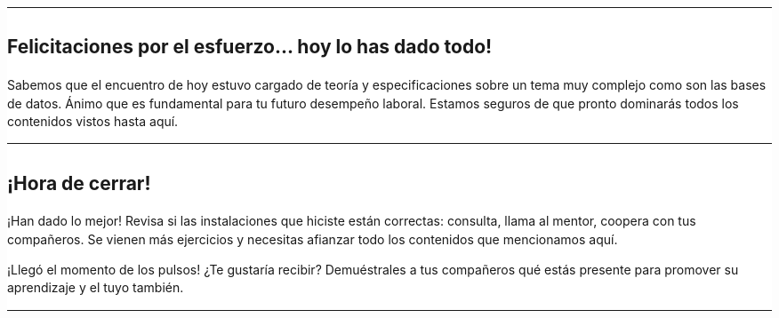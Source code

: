 
---

## Felicitaciones por el esfuerzo... hoy lo has dado todo!

Sabemos que el encuentro de hoy estuvo cargado de teoría y especificaciones sobre un tema muy complejo como son las bases de datos. Ánimo que es fundamental para tu futuro desempeño laboral. Estamos seguros de que pronto dominarás todos los contenidos vistos hasta aquí.


---

## ¡Hora de cerrar! 

¡Han dado lo mejor! Revisa si las instalaciones que hiciste están correctas: consulta, llama al mentor, coopera con tus compañeros. Se vienen más ejercicios y necesitas afianzar todo los contenidos que mencionamos aquí.

¡Llegó el momento de los pulsos! ¿Te gustaría recibir? Demuéstrales a tus compañeros qué estás presente para promover su aprendizaje y el tuyo también.



---
